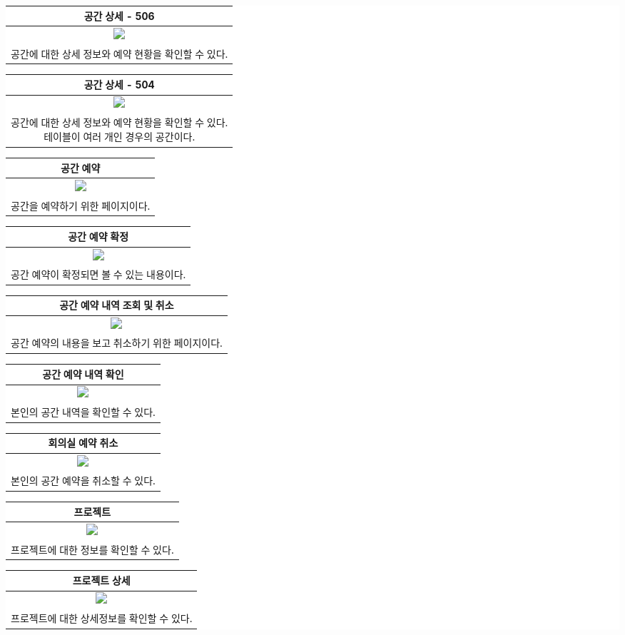 |공간 상세 - 506|
|:---:|
|<img src="https://github.com/user-attachments/assets/64b07050-35ed-478a-8930-d4a7cd4547fc" width="450"/>|
|공간에 대한 상세 정보와 예약 현황을 확인할 수 있다.|

|공간 상세 - 504|
|:---:|
|<img src="https://github.com/user-attachments/assets/d321783d-628f-48d4-9034-13e784fb0be8" width="450"/>|
|공간에 대한 상세 정보와 예약 현황을 확인할 수 있다. <br>테이블이 여러 개인 경우의 공간이다.|

|공간 예약|
|:---:|
|<img src="https://github.com/user-attachments/assets/f5782884-3e41-4df0-8c8f-46a14af35414" width="450"/>|
|공간을 예약하기 위한 페이지이다.|

|공간 예약 확정|
|:---:|
|<img src="https://github.com/user-attachments/assets/bc4ed583-f38a-4c6b-ad8e-b4c1278f46d4" width="450"/>|
|공간 예약이 확정되면 볼 수 있는 내용이다.|

|공간 예약 내역 조회 및 취소|
|:---:|
|<img src="https://github.com/user-attachments/assets/7f4e3f9f-bce2-4fef-a379-2d7ab4418e68" width="450"/>|
|공간 예약의 내용을 보고 취소하기 위한 페이지이다.|

|공간 예약 내역 확인|
|:---:|
|<img src="https://github.com/user-attachments/assets/f607c159-a7e9-4d20-a2c4-028c277e0621" width="450"/>|
|본인의 공간 내역을 확인할 수 있다.|

|회의실 예약 취소|
|:---:|
|<img src="https://github.com/user-attachments/assets/bb4372a2-1878-4ff0-a882-a42b7749f39f" width="450"/>|
|본인의 공간 예약을 취소할 수 있다.|

|프로젝트|
|:---:|
|<img src="https://github.com/user-attachments/assets/c8d480ca-1f3f-483b-bca6-912293cbcfff" width="450"/>|
|프로젝트에 대한 정보를 확인할 수 있다.|

|프로젝트 상세|
|:---:|
|<img src="https://github.com/user-attachments/assets/dbd8bfa0-ac51-4894-9fac-d2812da4d57f" width="450"/>|
|프로젝트에 대한 상세정보를 확인할 수 있다.|
